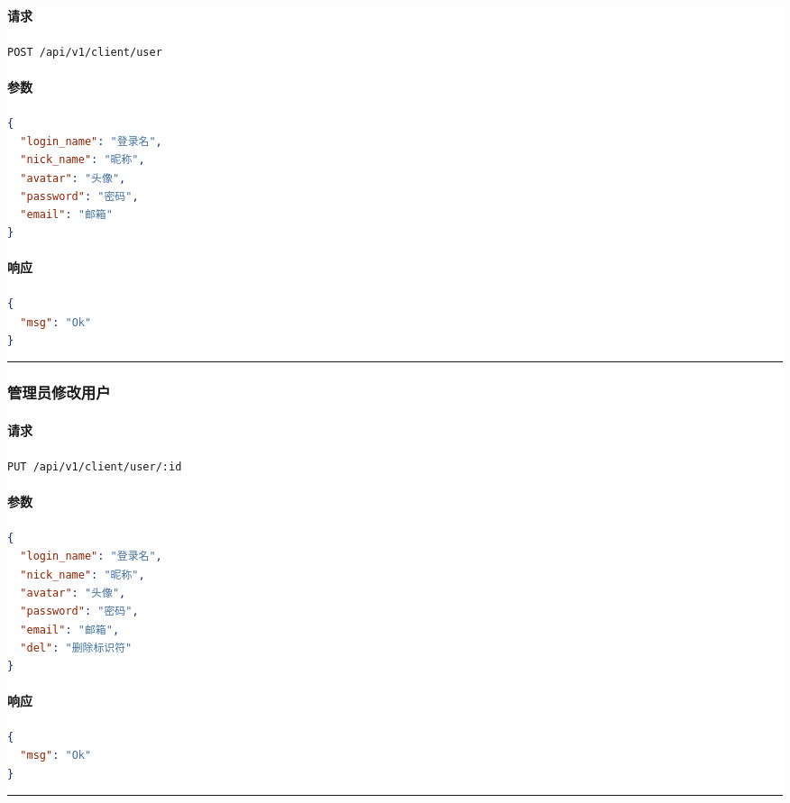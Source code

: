 #### 请求

```http
POST /api/v1/client/user
```

#### 参数

```json
{
  "login_name": "登录名",
  "nick_name": "昵称",
  "avatar": "头像",
  "password": "密码",
  "email": "邮箱"
}
```

#### 响应

```json
{
  "msg": "Ok"
}
```

---

### 管理员修改用户

#### 请求

```http
PUT /api/v1/client/user/:id
```

#### 参数

```json
{
  "login_name": "登录名",
  "nick_name": "昵称",
  "avatar": "头像",
  "password": "密码",
  "email": "邮箱",
  "del": "删除标识符"
}
```

#### 响应

```json
{
  "msg": "Ok"
}
```

---